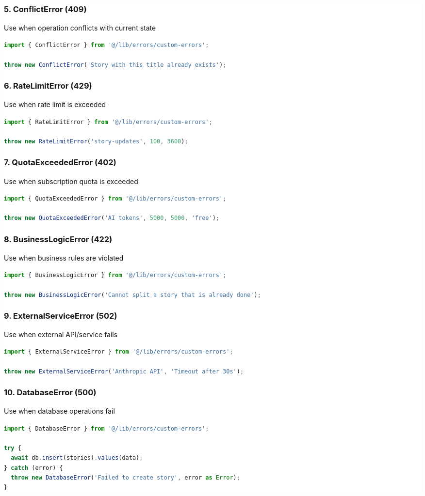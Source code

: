 ### 5. **ConflictError** (409)
Use when operation conflicts with current state

```typescript
import { ConflictError } from '@/lib/errors/custom-errors';

throw new ConflictError('Story with this title already exists');
```

### 6. **RateLimitError** (429)
Use when rate limit is exceeded

```typescript
import { RateLimitError } from '@/lib/errors/custom-errors';

throw new RateLimitError('story-updates', 100, 3600);
```

### 7. **QuotaExceededError** (402)
Use when subscription quota is exceeded

```typescript
import { QuotaExceededError } from '@/lib/errors/custom-errors';

throw new QuotaExceededError('AI tokens', 5000, 5000, 'free');
```

### 8. **BusinessLogicError** (422)
Use when business rules are violated

```typescript
import { BusinessLogicError } from '@/lib/errors/custom-errors';

throw new BusinessLogicError('Cannot split a story that is already done');
```

### 9. **ExternalServiceError** (502)
Use when external API/service fails

```typescript
import { ExternalServiceError } from '@/lib/errors/custom-errors';

throw new ExternalServiceError('Anthropic API', 'Timeout after 30s');
```

### 10. **DatabaseError** (500)
Use when database operations fail

```typescript
import { DatabaseError } from '@/lib/errors/custom-errors';

try {
  await db.insert(stories).values(data);
} catch (error) {
  throw new DatabaseError('Failed to create story', error as Error);
}
```
